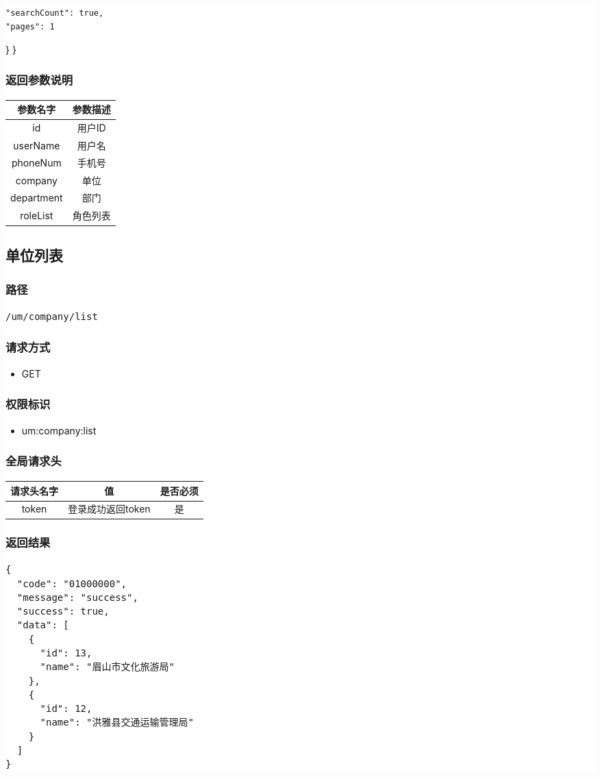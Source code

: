     "searchCount": true,
    "pages": 1
  }
}
</pre>

### 返回参数说明 ###
| 参数名字 | 参数描述  
| :------------: | :------------: 
|  id | 用户ID 
|  userName | 用户名
|  phoneNum | 手机号
|  company | 单位
|  department | 部门
|  roleList | 角色列表


## 单位列表 ##
### 路径 ###
<pre>/um/company/list </pre>
### 请求方式 ###
* GET
### 权限标识 ###
* um:company:list
### 全局请求头 ###
| 请求头名字  | 值  | 是否必须  
| :------------: | :------------: | :------------: 
|  token | 登录成功返回token  | 是  
### 返回结果 ###
<pre>
{
  "code": "01000000",
  "message": "success",
  "success": true,
  "data": [
    {
      "id": 13,
      "name": "眉山市文化旅游局"
    },
    {
      "id": 12,
      "name": "洪雅县交通运输管理局"
    }
  ]
}
</pre>
